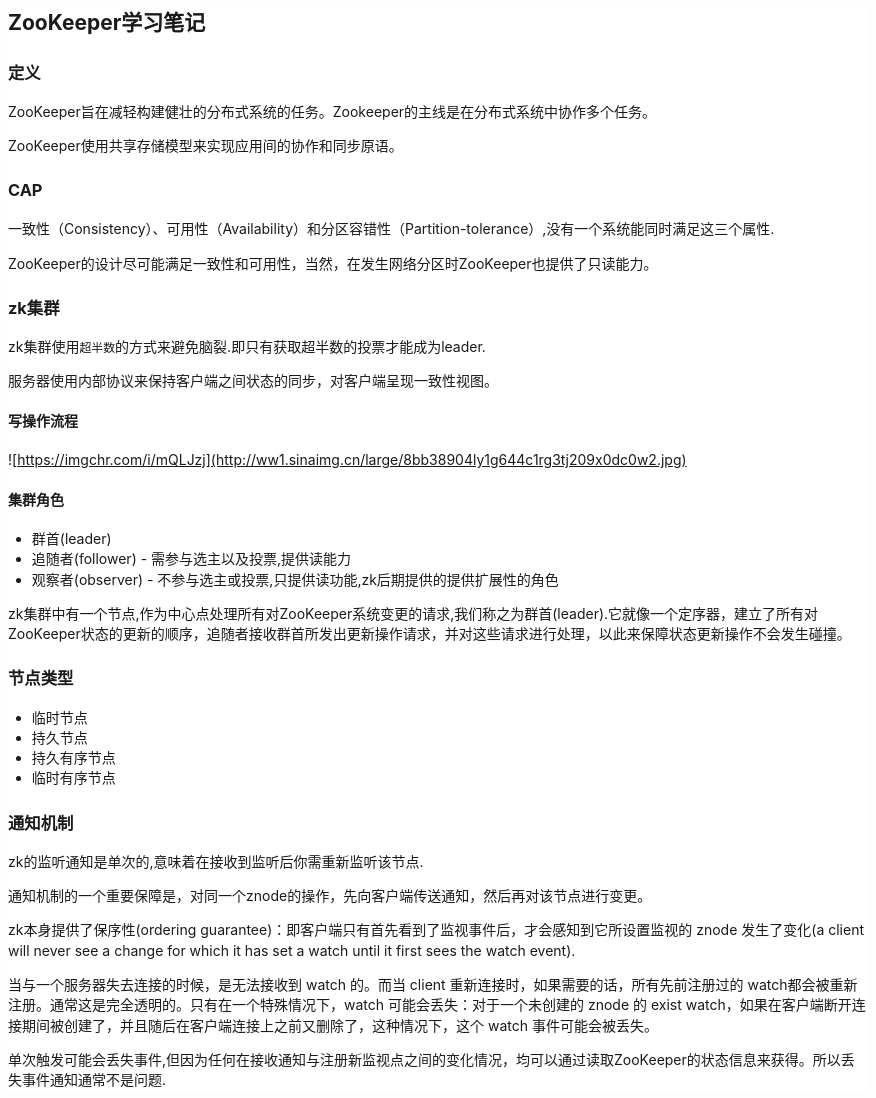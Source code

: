 ## ZooKeeper学习笔记

### 定义

ZooKeeper旨在减轻构建健壮的分布式系统的任务。Zookeeper的主线是在分布式系统中协作多个任务。

ZooKeeper使用共享存储模型来实现应用间的协作和同步原语。

### CAP

一致性（Consistency）、可用性（Availability）和分区容错性（Partition-tolerance）,没有一个系统能同时满足这三个属性.

ZooKeeper的设计尽可能满足一致性和可用性，当然，在发生网络分区时ZooKeeper也提供了只读能力。

### zk集群

zk集群使用`超半数`的方式来避免脑裂.即只有获取超半数的投票才能成为leader.

服务器使用内部协议来保持客户端之间状态的同步，对客户端呈现一致性视图。

#### 写操作流程

![https://imgchr.com/i/mQLJzj](http://ww1.sinaimg.cn/large/8bb38904ly1g644c1rg3tj209x0dc0w2.jpg)

#### 集群角色 

+ 群首(leader)
+ 追随者(follower) - 需参与选主以及投票,提供读能力 
+ 观察者(observer) - 不参与选主或投票,只提供读功能,zk后期提供的提供扩展性的角色

zk集群中有一个节点,作为中心点处理所有对ZooKeeper系统变更的请求,我们称之为群首(leader).它就像一个定序器，建立了所有对ZooKeeper状态的更新的顺序，追随者接收群首所发出更新操作请求，并对这些请求进行处理，以此来保障状态更新操作不会发生碰撞。



### 节点类型

+ 临时节点
+ 持久节点
+ 持久有序节点
+ 临时有序节点

### 通知机制

zk的监听通知是单次的,意味着在接收到监听后你需重新监听该节点.

通知机制的一个重要保障是，对同一个znode的操作，先向客户端传送通知，然后再对该节点进行变更。

zk本身提供了保序性(ordering guarantee)：即客户端只有首先看到了监视事件后，才会感知到它所设置监视的 znode 发生了变化(a client will never see a change for which it has set a watch until it first sees the watch event). 

当与一个服务器失去连接的时候，是无法接收到 watch 的。而当 client 重新连接时，如果需要的话，所有先前注册过的 watch都会被重新注册。通常这是完全透明的。只有在一个特殊情况下，watch 可能会丢失：对于一个未创建的 znode 的 exist watch，如果在客户端断开连接期间被创建了，并且随后在客户端连接上之前又删除了，这种情况下，这个 watch 事件可能会被丢失。

单次触发可能会丢失事件,但因为任何在接收通知与注册新监视点之间的变化情况，均可以通过读取ZooKeeper的状态信息来获得。所以丢失事件通知通常不是问题.
